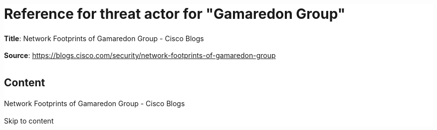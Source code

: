 # Reference for threat actor for "Gamaredon Group"

**Title**: Network Footprints of Gamaredon Group - Cisco Blogs

**Source**: https://blogs.cisco.com/security/network-footprints-of-gamaredon-group

## Content
















Network Footprints of Gamaredon Group - Cisco Blogs

























































Skip to content
